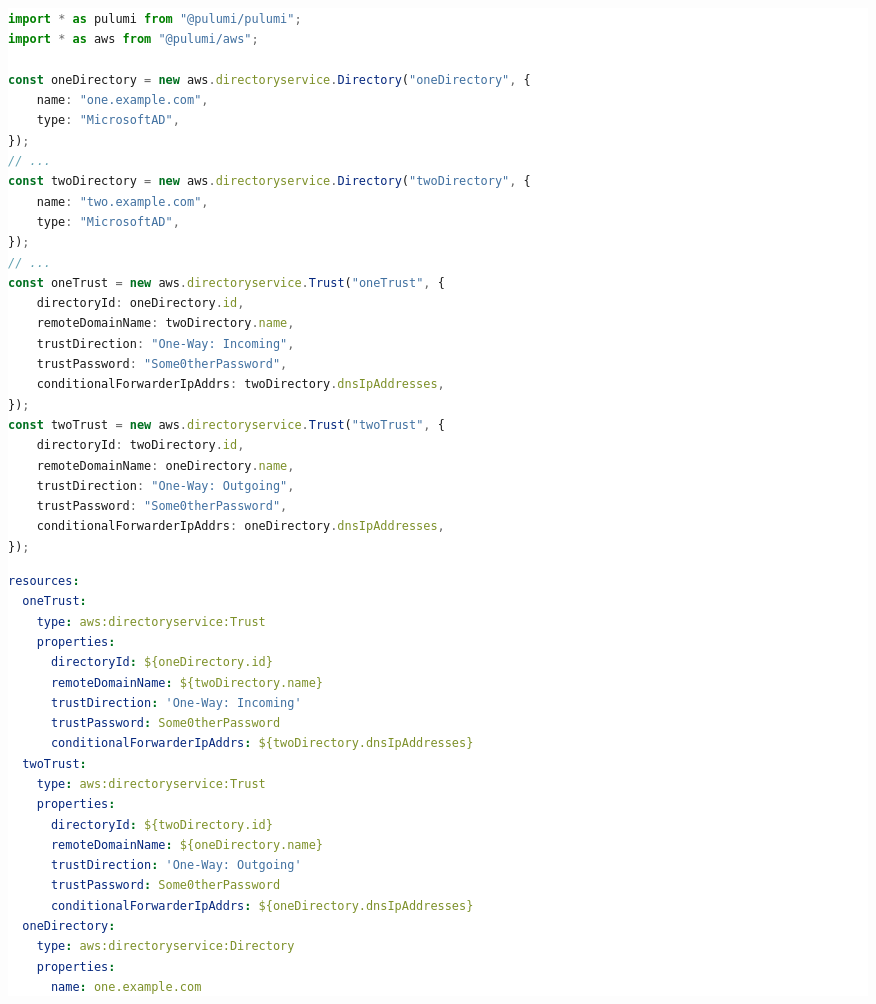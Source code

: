 
</pulumi-choosable>
</div>


<div>
<pulumi-choosable type="language" values="typescript">


```typescript
import * as pulumi from "@pulumi/pulumi";
import * as aws from "@pulumi/aws";

const oneDirectory = new aws.directoryservice.Directory("oneDirectory", {
    name: "one.example.com",
    type: "MicrosoftAD",
});
// ...
const twoDirectory = new aws.directoryservice.Directory("twoDirectory", {
    name: "two.example.com",
    type: "MicrosoftAD",
});
// ...
const oneTrust = new aws.directoryservice.Trust("oneTrust", {
    directoryId: oneDirectory.id,
    remoteDomainName: twoDirectory.name,
    trustDirection: "One-Way: Incoming",
    trustPassword: "Some0therPassword",
    conditionalForwarderIpAddrs: twoDirectory.dnsIpAddresses,
});
const twoTrust = new aws.directoryservice.Trust("twoTrust", {
    directoryId: twoDirectory.id,
    remoteDomainName: oneDirectory.name,
    trustDirection: "One-Way: Outgoing",
    trustPassword: "Some0therPassword",
    conditionalForwarderIpAddrs: oneDirectory.dnsIpAddresses,
});
```


</pulumi-choosable>
</div>


<div>
<pulumi-choosable type="language" values="yaml">

```yaml
resources:
  oneTrust:
    type: aws:directoryservice:Trust
    properties:
      directoryId: ${oneDirectory.id}
      remoteDomainName: ${twoDirectory.name}
      trustDirection: 'One-Way: Incoming'
      trustPassword: Some0therPassword
      conditionalForwarderIpAddrs: ${twoDirectory.dnsIpAddresses}
  twoTrust:
    type: aws:directoryservice:Trust
    properties:
      directoryId: ${twoDirectory.id}
      remoteDomainName: ${oneDirectory.name}
      trustDirection: 'One-Way: Outgoing'
      trustPassword: Some0therPassword
      conditionalForwarderIpAddrs: ${oneDirectory.dnsIpAddresses}
  oneDirectory:
    type: aws:directoryservice:Directory
    properties:
      name: one.example.com
```